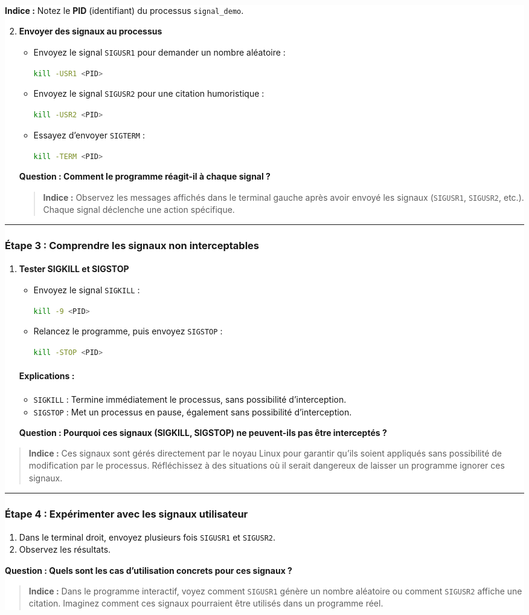    **Indice :** Notez le **PID** (identifiant) du processus `signal_demo`.

2. **Envoyer des signaux au processus**  
   - Envoyez le signal `SIGUSR1` pour demander un nombre aléatoire :  
     ```bash
     kill -USR1 <PID>
     ```
   - Envoyez le signal `SIGUSR2` pour une citation humoristique :  
     ```bash
     kill -USR2 <PID>
     ```
   - Essayez d’envoyer `SIGTERM` :  
     ```bash
     kill -TERM <PID>
     ```

    **Question : Comment le programme réagit-il à chaque signal ?**  
    > **Indice :** Observez les messages affichés dans le terminal gauche après avoir envoyé les signaux (`SIGUSR1`, `SIGUSR2`, etc.). Chaque signal déclenche une action spécifique.  

---

### Étape 3 : Comprendre les signaux non interceptables

1. **Tester SIGKILL et SIGSTOP**  
   - Envoyez le signal `SIGKILL` :  
     ```bash
     kill -9 <PID>
     ```
   - Relancez le programme, puis envoyez `SIGSTOP` :  
     ```bash
     kill -STOP <PID>
     ```

   #### **Explications :**  
   - `SIGKILL` : Termine immédiatement le processus, sans possibilité d’interception.  
   - `SIGSTOP` : Met un processus en pause, également sans possibilité d’interception.  

   **Question : Pourquoi ces signaux (SIGKILL, SIGSTOP) ne peuvent-ils pas être interceptés ?**  
  > **Indice :** Ces signaux sont gérés directement par le noyau Linux pour garantir qu’ils soient appliqués sans possibilité de modification par le processus. Réfléchissez à des situations où il serait dangereux de laisser un programme ignorer ces signaux.  

---

### Étape 4 : Expérimenter avec les signaux utilisateur

1. Dans le terminal droit, envoyez plusieurs fois `SIGUSR1` et `SIGUSR2`.  
2. Observez les résultats.  

**Question : Quels sont les cas d’utilisation concrets pour ces signaux ?**  
  > **Indice :** Dans le programme interactif, voyez comment `SIGUSR1` génère un nombre aléatoire ou comment `SIGUSR2` affiche une citation. Imaginez comment ces signaux pourraient être utilisés dans un programme réel.  
